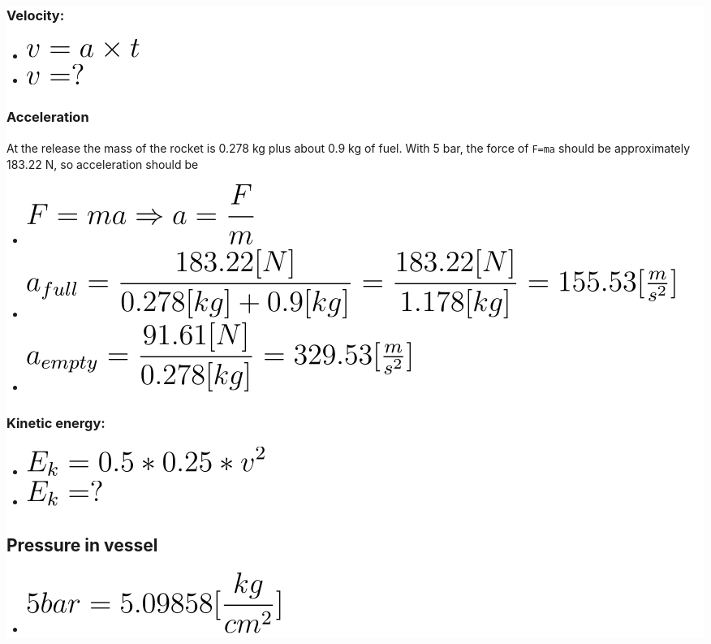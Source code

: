 
### Velocity:

- <img src="doc/equations/Eq_008.svg" title="v = a*t"/>

- <img src="doc/equations/Eq_009.svg" title="v = ???"/>


### Acceleration
At the release the mass of the rocket is 0.278 kg plus about 0.9 kg of fuel. With 5 bar, the force of `F=ma` should be approximately 183.22 N, so acceleration should be

- <img src="doc/equations/Eq_047.svg" title="F=ma -> a=F/m"/>



- <img src="doc/equations/Eq_048.svg" title="a_full=..."/>


- <img src="doc/equations/Eq_049.svg" title="a_empty=..."/>


### Kinetic energy:

- <img src="doc/equations/Eq_010.svg" title="Ek = 0.5 * 0.25 * v^2"/>

- <img src="doc/equations/Eq_011.svg" title="Ek = ???"/>



## Pressure in vessel ##

- <img src="doc/equations/Eq_012.svg" title="5 bar = 5.09858 kg/cm^2"/>
 
